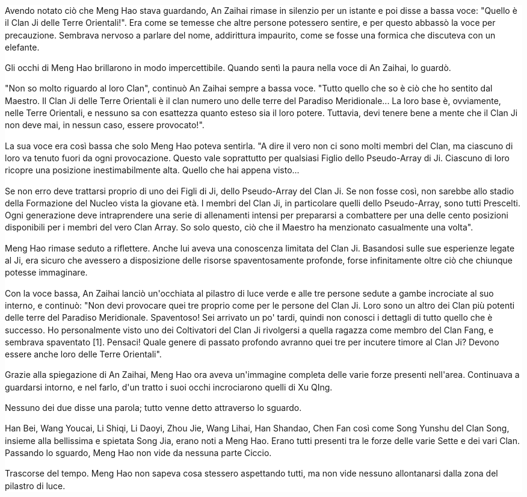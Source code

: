 Avendo notato ciò che Meng Hao stava guardando, An Zaihai rimase in silenzio per un istante e poi disse a bassa voce: "Quello è il Clan Ji delle Terre Orientali!". Era come se temesse che altre persone potessero sentire, e per questo abbassò la voce per precauzione. Sembrava nervoso a parlare del nome, addirittura impaurito, come se fosse una formica che discuteva con un elefante.


Gli occhi di Meng Hao brillarono in modo impercettibile. Quando sentì la paura nella voce di An Zaihai, lo guardò.


"Non so molto riguardo al loro Clan", continuò An Zaihai sempre a bassa voce. "Tutto quello che so è ciò che ho sentito dal Maestro. Il Clan Ji delle Terre Orientali è il clan numero uno delle terre del Paradiso Meridionale... La loro base è, ovviamente, nelle Terre Orientali, e nessuno sa con esattezza quanto esteso sia il loro potere. Tuttavia, devi tenere bene a mente che il Clan Ji non deve mai, in nessun caso, essere provocato!".


La sua voce era così bassa che solo Meng Hao poteva sentirla. "A dire il vero non ci sono molti membri del Clan, ma ciascuno di loro va tenuto fuori da ogni provocazione. Questo vale soprattutto per qualsiasi Figlio dello Pseudo-Array di Ji. Ciascuno di loro ricopre una posizione inestimabilmente alta. Quello che hai appena visto...


Se non erro deve trattarsi proprio di uno dei Figli di Ji, dello Pseudo-Array del Clan Ji. Se non fosse così, non sarebbe allo stadio della Formazione del Nucleo vista la giovane età. I membri del Clan Ji, in particolare quelli dello Pseudo-Array, sono tutti Prescelti. Ogni generazione deve intraprendere una serie di allenamenti intensi per prepararsi a combattere per una delle cento posizioni disponibili per i membri del vero Clan Array. So solo questo, ciò che il Maestro ha menzionato casualmente una volta".


Meng Hao rimase seduto a riflettere. Anche lui aveva una conoscenza limitata del Clan Ji. Basandosi sulle sue esperienze legate al Ji, era sicuro che avessero a disposizione delle risorse spaventosamente profonde, forse infinitamente oltre ciò che chiunque potesse immaginare.


Con la voce bassa, An Zaihai lanciò un'occhiata al pilastro di luce verde e alle tre persone sedute a gambe incrociate al suo interno, e continuò: "Non devi provocare quei tre proprio come per le persone del Clan Ji. Loro sono un altro dei Clan più potenti delle terre del Paradiso Meridionale. Spaventoso! Sei arrivato un po' tardi, quindi non conosci i dettagli di tutto quello che è successo. Ho personalmente visto uno dei Coltivatori del Clan Ji rivolgersi a quella ragazza come membro del Clan Fang, e sembrava spaventato [1]. Pensaci! Quale genere di passato profondo avranno quei tre per incutere timore al Clan Ji? Devono essere anche loro delle Terre Orientali".


Grazie alla spiegazione di An Zaihai, Meng Hao ora aveva un'immagine completa delle varie forze presenti nell'area. Continuava a guardarsi intorno, e nel farlo, d'un tratto i suoi occhi incrociarono quelli di Xu QIng.


Nessuno dei due disse una parola; tutto venne detto attraverso lo sguardo.


Han Bei, Wang Youcai, Li Shiqi, Li Daoyi, Zhou Jie, Wang Lihai, Han Shandao, Chen Fan così come Song Yunshu del Clan Song, insieme alla bellissima e spietata Song Jia, erano noti a Meng Hao. Erano tutti presenti tra le forze delle varie Sette e dei vari Clan. Passando lo sguardo, Meng Hao non vide da nessuna parte Ciccio.


Trascorse del tempo. Meng Hao non sapeva cosa stessero aspettando tutti, ma non vide nessuno allontanarsi dalla zona del pilastro di luce.
